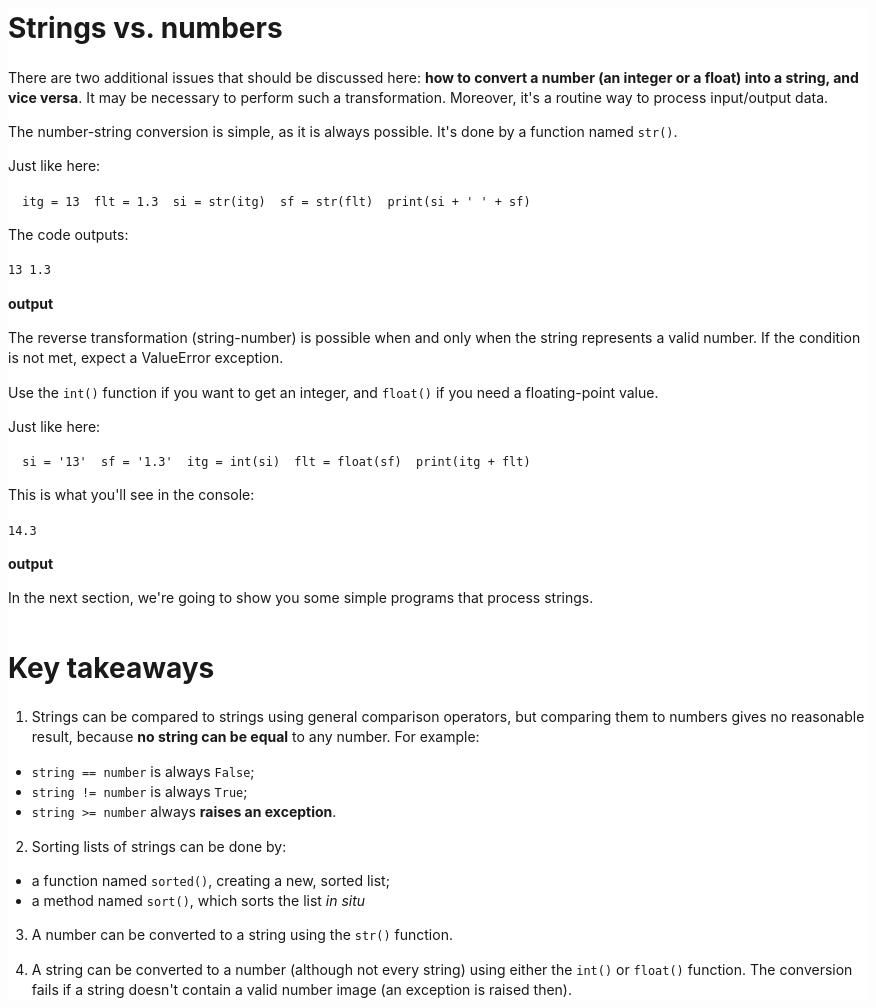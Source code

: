 # Strings vs. numbers

There are two additional issues that should be discussed here: **how to convert a number (an integer or a float) into a string, and vice versa**. It may be necessary to perform such a transformation. Moreover, it's a routine way to process input/output data.

The number-string conversion is simple, as it is always possible. It's done by a function named `str()`.

Just like here:

`   itg = 13  flt = 1.3  si = str(itg)  sf = str(flt)  print(si + ' ' + sf)   `  

The code outputs:

`13 1.3`

**output**

The reverse transformation (string-number) is possible when and only when the string represents a valid number. If the condition is not met, expect a ValueError exception.

Use the `int()` function if you want to get an integer, and `float()` if you need a floating-point value.

Just like here:

`   si = '13'  sf = '1.3'  itg = int(si)  flt = float(sf)  print(itg + flt)   `  

This is what you'll see in the console:

`14.3`

**output**

In the next section, we're going to show you some simple programs that process strings.

# Key takeaways

  

1. Strings can be compared to strings using general comparison operators, but comparing them to numbers gives no reasonable result, because **no string can be equal** to any number. For example:

-   `string == number` is always `False`;
-   `string != number` is always `True`;
-   `string >= number` always **raises an exception**.

  

2. Sorting lists of strings can be done by:

-   a function named `sorted()`, creating a new, sorted list;
-   a method named `sort()`, which sorts the list _in situ_

  

3. A number can be converted to a string using the `str()` function.

4. A string can be converted to a number (although not every string) using either the `int()` or `float()` function. The conversion fails if a string doesn't contain a valid number image (an exception is raised then).
